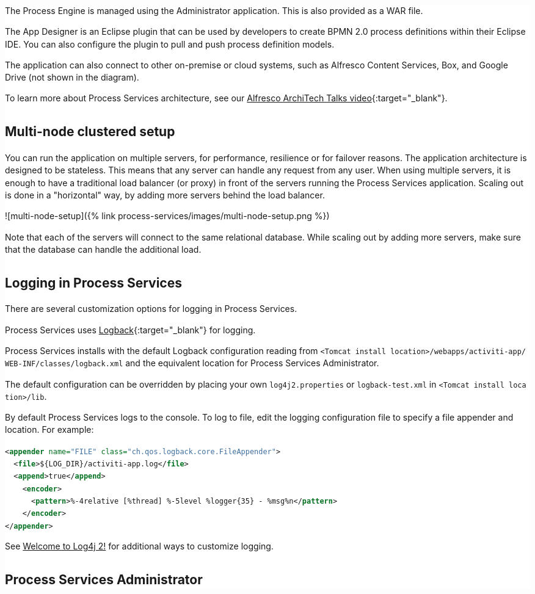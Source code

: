 The Process Engine is managed using the Administrator application. This is also provided as a WAR file.

The App Designer is an Eclipse plugin that can be used by developers to create BPMN 2.0 process definitions within their Eclipse IDE. You can also configure the plugin to pull and push process definition models.

The application can also connect to other on-premise or cloud systems, such as Alfresco Content Services, Box, and Google Drive (not shown in the diagram).

To learn more about Process Services architecture, see our [Alfresco ArchiTech Talks video](https://www.youtube.com/watch?v=gyz2By2g1p8){:target="_blank"}.

## Multi-node clustered setup

You can run the application on multiple servers, for performance, resilience or for failover reasons. The application architecture is designed to be stateless. This means that any server can handle any request from any user. When using multiple servers, it is enough to have a traditional load balancer (or proxy) in front of the servers running the Process Services application. Scaling out is done in a "horizontal" way, by adding more servers behind the load balancer.

![multi-node-setup]({% link process-services/images/multi-node-setup.png %})

Note that each of the servers will connect to the same relational database. While scaling out by adding more servers, make sure that the database can handle the additional load.

## Logging in Process Services

There are several customization options for logging in Process Services.

Process Services uses [Logback](https://logback.qos.ch){:target="_blank"} for logging.

Process Services installs with the default Logback configuration reading from `<Tomcat install location>/webapps/activiti-app/WEB-INF/classes/logback.xml` and the equivalent location for Process Services Administrator.

The default configuration can be overridden by placing your own `log4j2.properties` or `logback-test.xml` in `<Tomcat install location>/lib`.

By default Process Services logs to the console. To log to file, edit the logging configuration file to specify a file appender and location. For example:

```xml
<appender name="FILE" class="ch.qos.logback.core.FileAppender">
  <file>${LOG_DIR}/activiti-app.log</file>
  <append>true</append>
    <encoder>
      <pattern>%-4relative [%thread] %-5level %logger{35} - %msg%n</pattern>
    </encoder>
</appender>
```

See [Welcome to Log4j 2!](https://logging.apache.org/log4j/2.x/manual/) for additional ways to customize logging.

## Process Services Administrator
